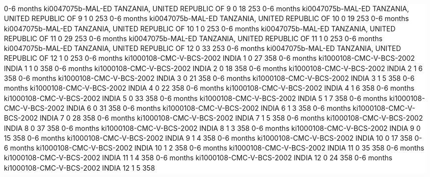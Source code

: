 0-6 months    ki0047075b-MAL-ED          TANZANIA, UNITED REPUBLIC OF   9                0       18     253
0-6 months    ki0047075b-MAL-ED          TANZANIA, UNITED REPUBLIC OF   9                1        0     253
0-6 months    ki0047075b-MAL-ED          TANZANIA, UNITED REPUBLIC OF   10               0       19     253
0-6 months    ki0047075b-MAL-ED          TANZANIA, UNITED REPUBLIC OF   10               1        0     253
0-6 months    ki0047075b-MAL-ED          TANZANIA, UNITED REPUBLIC OF   11               0       29     253
0-6 months    ki0047075b-MAL-ED          TANZANIA, UNITED REPUBLIC OF   11               1        0     253
0-6 months    ki0047075b-MAL-ED          TANZANIA, UNITED REPUBLIC OF   12               0       33     253
0-6 months    ki0047075b-MAL-ED          TANZANIA, UNITED REPUBLIC OF   12               1        0     253
0-6 months    ki1000108-CMC-V-BCS-2002   INDIA                          1                0       27     358
0-6 months    ki1000108-CMC-V-BCS-2002   INDIA                          1                1        0     358
0-6 months    ki1000108-CMC-V-BCS-2002   INDIA                          2                0       18     358
0-6 months    ki1000108-CMC-V-BCS-2002   INDIA                          2                1        6     358
0-6 months    ki1000108-CMC-V-BCS-2002   INDIA                          3                0       21     358
0-6 months    ki1000108-CMC-V-BCS-2002   INDIA                          3                1        5     358
0-6 months    ki1000108-CMC-V-BCS-2002   INDIA                          4                0       22     358
0-6 months    ki1000108-CMC-V-BCS-2002   INDIA                          4                1        6     358
0-6 months    ki1000108-CMC-V-BCS-2002   INDIA                          5                0       33     358
0-6 months    ki1000108-CMC-V-BCS-2002   INDIA                          5                1        7     358
0-6 months    ki1000108-CMC-V-BCS-2002   INDIA                          6                0       31     358
0-6 months    ki1000108-CMC-V-BCS-2002   INDIA                          6                1        3     358
0-6 months    ki1000108-CMC-V-BCS-2002   INDIA                          7                0       28     358
0-6 months    ki1000108-CMC-V-BCS-2002   INDIA                          7                1        5     358
0-6 months    ki1000108-CMC-V-BCS-2002   INDIA                          8                0       37     358
0-6 months    ki1000108-CMC-V-BCS-2002   INDIA                          8                1        3     358
0-6 months    ki1000108-CMC-V-BCS-2002   INDIA                          9                0       15     358
0-6 months    ki1000108-CMC-V-BCS-2002   INDIA                          9                1        4     358
0-6 months    ki1000108-CMC-V-BCS-2002   INDIA                          10               0       17     358
0-6 months    ki1000108-CMC-V-BCS-2002   INDIA                          10               1        2     358
0-6 months    ki1000108-CMC-V-BCS-2002   INDIA                          11               0       35     358
0-6 months    ki1000108-CMC-V-BCS-2002   INDIA                          11               1        4     358
0-6 months    ki1000108-CMC-V-BCS-2002   INDIA                          12               0       24     358
0-6 months    ki1000108-CMC-V-BCS-2002   INDIA                          12               1        5     358
